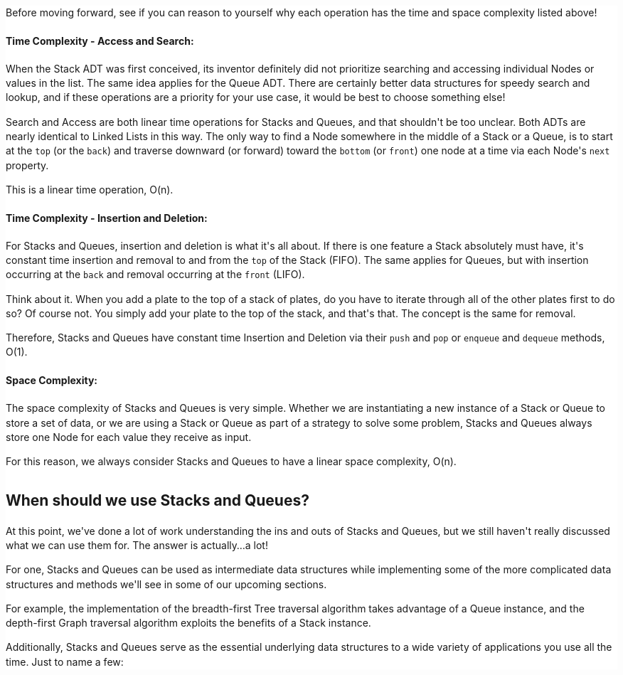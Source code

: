 Before moving forward, see if you can reason to yourself why each operation has the time and space complexity listed above!

#### Time Complexity - Access and Search:

When the Stack ADT was first conceived, its inventor definitely did not prioritize searching and accessing individual Nodes or values in the list. The same idea applies for the Queue ADT. There are certainly better data structures for speedy search and lookup, and if these operations are a priority for your use case, it would be best to choose something else!

Search and Access are both linear time operations for Stacks and Queues, and that shouldn't be too unclear. Both ADTs are nearly identical to Linked Lists in this way. The only way to find a Node somewhere in the middle of a Stack or a Queue, is to start at the `top` (or the `back`) and traverse downward (or forward) toward the `bottom` (or `front`) one node at a time via each Node's `next` property.

This is a linear time operation, O(n).

#### Time Complexity - Insertion and Deletion:

For Stacks and Queues, insertion and deletion is what it's all about. If there is one feature a Stack absolutely must have, it's constant time insertion and removal to and from the `top` of the Stack (FIFO). The same applies for Queues, but with insertion occurring at the `back` and removal occurring at the `front` (LIFO).

Think about it. When you add a plate to the top of a stack of plates, do you have to iterate through all of the other plates first to do so? Of course not. You simply add your plate to the top of the stack, and that's that. The concept is the same for removal.

Therefore, Stacks and Queues have constant time Insertion and Deletion via their `push` and `pop` or `enqueue` and `dequeue` methods, O(1).

#### Space Complexity:

The space complexity of Stacks and Queues is very simple. Whether we are instantiating a new instance of a Stack or Queue to store a set of data, or we are using a Stack or Queue as part of a strategy to solve some problem, Stacks and Queues always store one Node for each value they receive as input.

For this reason, we always consider Stacks and Queues to have a linear space complexity, O(n).

When should we use Stacks and Queues?
-------------------------------------

At this point, we've done a lot of work understanding the ins and outs of Stacks and Queues, but we still haven't really discussed what we can use them for. The answer is actually…a lot!

For one, Stacks and Queues can be used as intermediate data structures while implementing some of the more complicated data structures and methods we'll see in some of our upcoming sections.

For example, the implementation of the breadth-first Tree traversal algorithm takes advantage of a Queue instance, and the depth-first Graph traversal algorithm exploits the benefits of a Stack instance.

Additionally, Stacks and Queues serve as the essential underlying data structures to a wide variety of applications you use all the time. Just to name a few:
